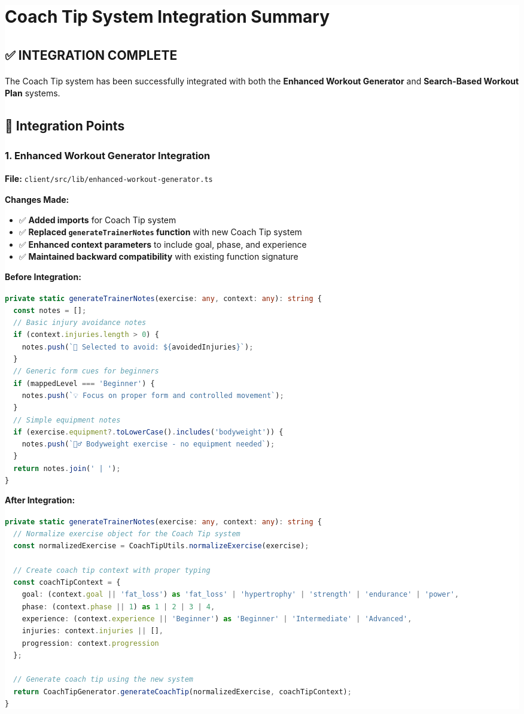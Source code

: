 # Coach Tip System Integration Summary

## ✅ **INTEGRATION COMPLETE**

The Coach Tip system has been successfully integrated with both the **Enhanced Workout Generator** and **Search-Based Workout Plan** systems.

## 🔗 **Integration Points**

### **1. Enhanced Workout Generator Integration**

**File:** `client/src/lib/enhanced-workout-generator.ts`

**Changes Made:**
- ✅ **Added imports** for Coach Tip system
- ✅ **Replaced `generateTrainerNotes` function** with new Coach Tip system
- ✅ **Enhanced context parameters** to include goal, phase, and experience
- ✅ **Maintained backward compatibility** with existing function signature

**Before Integration:**
```typescript
private static generateTrainerNotes(exercise: any, context: any): string {
  const notes = [];
  // Basic injury avoidance notes
  if (context.injuries.length > 0) {
    notes.push(`🚨 Selected to avoid: ${avoidedInjuries}`);
  }
  // Generic form cues for beginners
  if (mappedLevel === 'Beginner') {
    notes.push(`💡 Focus on proper form and controlled movement`);
  }
  // Simple equipment notes
  if (exercise.equipment?.toLowerCase().includes('bodyweight')) {
    notes.push(`🏃‍♂️ Bodyweight exercise - no equipment needed`);
  }
  return notes.join(' | ');
}
```

**After Integration:**
```typescript
private static generateTrainerNotes(exercise: any, context: any): string {
  // Normalize exercise object for the Coach Tip system
  const normalizedExercise = CoachTipUtils.normalizeExercise(exercise);
  
  // Create coach tip context with proper typing
  const coachTipContext = {
    goal: (context.goal || 'fat_loss') as 'fat_loss' | 'hypertrophy' | 'strength' | 'endurance' | 'power',
    phase: (context.phase || 1) as 1 | 2 | 3 | 4,
    experience: (context.experience || 'Beginner') as 'Beginner' | 'Intermediate' | 'Advanced',
    injuries: context.injuries || [],
    progression: context.progression
  };
  
  // Generate coach tip using the new system
  return CoachTipGenerator.generateCoachTip(normalizedExercise, coachTipContext);
}
```
